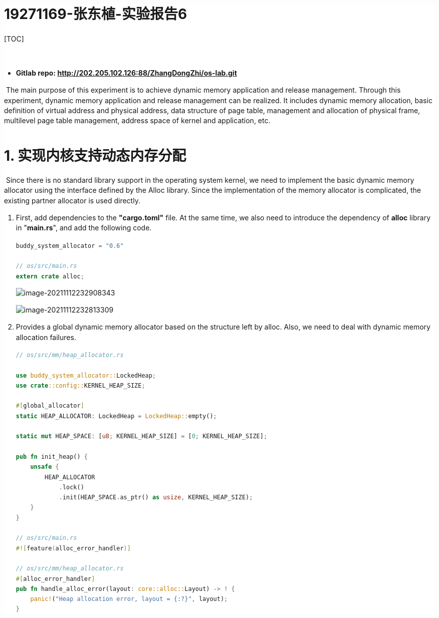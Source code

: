 # 19271169-张东植-实验报告6

[TOC]

​	

- **Gitlab repo: http://202.205.102.126:88/ZhangDongZhi/os-lab.git**



​	The main purpose of this experiment is to achieve dynamic memory application and release management. Through this experiment, dynamic memory application and release management can be realized. It includes dynamic memory allocation, basic definition of virtual address and physical address, data structure of page table, management and allocation of physical frame, multilevel page table management, address space of kernel and application, etc.

# 1. 实现内核支持动态内存分配

​	Since there is no standard library support in the operating system kernel, we need to implement the basic dynamic memory allocator using the interface defined by the Alloc library. Since the implementation of the memory allocator is complicated, the existing partner allocator is used directly.

1. First, add dependencies to the **"cargo.toml"** file. At the same time, we also need to introduce the dependency of **alloc** library in "**main.rs**", and add the following code.

   ```rust
   buddy_system_allocator = "0.6"
   
   // os/src/main.rs
   extern crate alloc;
   ```

   ![image-20211112232908343](C:\Users\Dal-Z41\AppData\Roaming\Typora\typora-user-images\image-20211112232908343.png)

   ![image-20211112232813309](C:\Users\Dal-Z41\AppData\Roaming\Typora\typora-user-images\image-20211112232813309.png)

2. Provides a global dynamic memory allocator based on the structure left by alloc. Also, we need to deal with dynamic memory allocation failures.

   ```rust
   // os/src/mm/heap_allocator.rs
   
   use buddy_system_allocator::LockedHeap;
   use crate::config::KERNEL_HEAP_SIZE;
   
   #[global_allocator]
   static HEAP_ALLOCATOR: LockedHeap = LockedHeap::empty();
   
   static mut HEAP_SPACE: [u8; KERNEL_HEAP_SIZE] = [0; KERNEL_HEAP_SIZE];
   
   pub fn init_heap() {
       unsafe {
           HEAP_ALLOCATOR
               .lock()
               .init(HEAP_SPACE.as_ptr() as usize, KERNEL_HEAP_SIZE);
       }
   }
   
   // os/src/main.rs
   #![feature(alloc_error_handler)]
   
   // os/src/mm/heap_allocator.rs
   #[alloc_error_handler]
   pub fn handle_alloc_error(layout: core::alloc::Layout) -> ! {
       panic!("Heap allocation error, layout = {:?}", layout);
   }
   ```